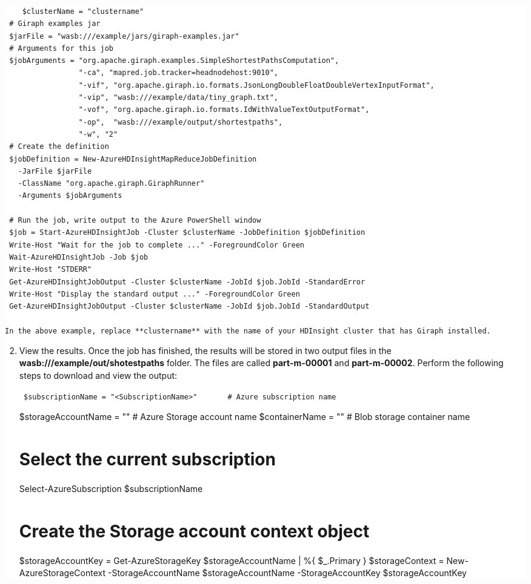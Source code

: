         $clusterName = "clustername"
     # Giraph examples jar
     $jarFile = "wasb:///example/jars/giraph-examples.jar"
     # Arguments for this job
     $jobArguments = "org.apache.giraph.examples.SimpleShortestPathsComputation",
                     "-ca", "mapred.job.tracker=headnodehost:9010",
                     "-vif", "org.apache.giraph.io.formats.JsonLongDoubleFloatDoubleVertexInputFormat",
                     "-vip", "wasb:///example/data/tiny_graph.txt",
                     "-vof", "org.apache.giraph.io.formats.IdWithValueTextOutputFormat",
                     "-op",  "wasb:///example/output/shortestpaths",
                     "-w", "2"
     # Create the definition
     $jobDefinition = New-AzureHDInsightMapReduceJobDefinition
       -JarFile $jarFile
       -ClassName "org.apache.giraph.GiraphRunner"
       -Arguments $jobArguments

     # Run the job, write output to the Azure PowerShell window
     $job = Start-AzureHDInsightJob -Cluster $clusterName -JobDefinition $jobDefinition
     Write-Host "Wait for the job to complete ..." -ForegroundColor Green
     Wait-AzureHDInsightJob -Job $job
     Write-Host "STDERR"
     Get-AzureHDInsightJobOutput -Cluster $clusterName -JobId $job.JobId -StandardError
     Write-Host "Display the standard output ..." -ForegroundColor Green
     Get-AzureHDInsightJobOutput -Cluster $clusterName -JobId $job.JobId -StandardOutput

    In the above example, replace **clustername** with the name of your HDInsight cluster that has Giraph installed.

2. View the results. Once the job has finished, the results will be stored in two output files in the **wasb:///example/out/shotestpaths** folder. The files are called **part-m-00001** and **part-m-00002**. Perform the following steps to download and view the output:

        $subscriptionName = "<SubscriptionName>"       # Azure subscription name
     $storageAccountName = "<StorageAccountName>"   # Azure Storage account name
     $containerName = "<ContainerName>"             # Blob storage container name

     # Select the current subscription
     Select-AzureSubscription $subscriptionName

     # Create the Storage account context object
     $storageAccountKey = Get-AzureStorageKey $storageAccountName | %{ $_.Primary }
     $storageContext = New-AzureStorageContext -StorageAccountName $storageAccountName -StorageAccountKey $storageAccountKey
